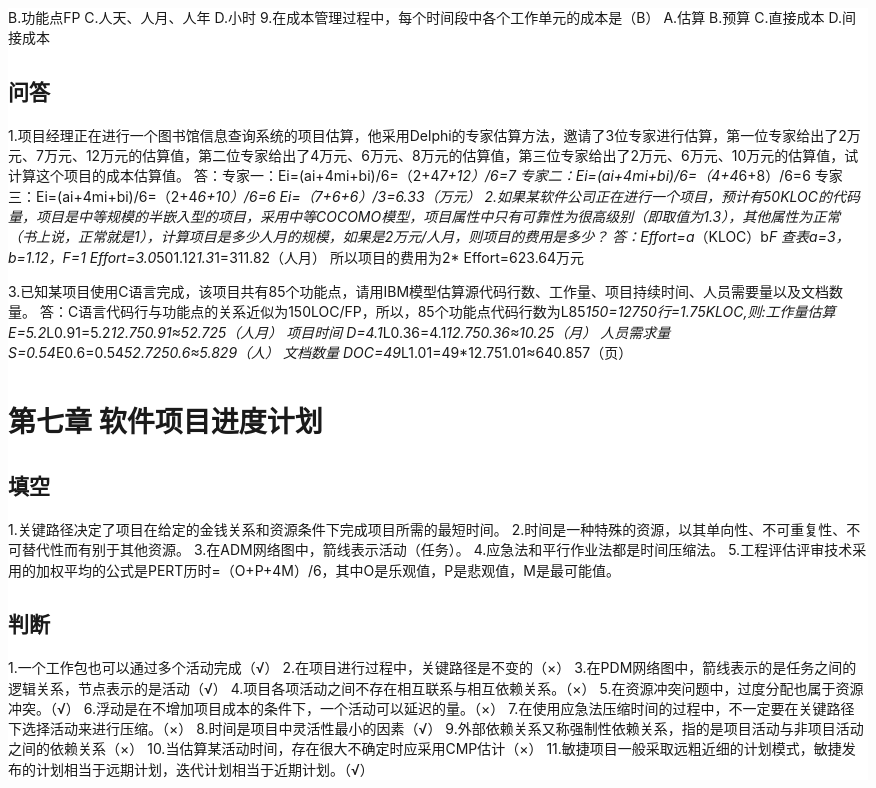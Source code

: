 B.功能点FP
 C.人天、人月、人年
 D.小时
 9.在成本管理过程中，每个时间段中各个工作单元的成本是（B）
 A.估算
 B.预算
 C.直接成本
 D.间接成本

## 问答

1.项目经理正在进行一个图书馆信息查询系统的项目估算，他采用Delphi的专家估算方法，邀请了3位专家进行估算，第一位专家给出了2万元、7万元、12万元的估算值，第二位专家给出了4万元、6万元、8万元的估算值，第三位专家给出了2万元、6万元、10万元的估算值，试计算这个项目的成本估算值。
 答：专家一：Ei=(ai+4mi+bi)/6=（2+4*7+12）/6=7
 专家二：Ei=(ai+4mi+bi)/6=（4+4*6+8）/6=6
 专家三：Ei=(ai+4mi+bi)/6=（2+4*6+10）/6=6
 Ei=（7+6+6）/3=6.33（万元）
  2.如果某软件公司正在进行一个项目，预计有50KLOC的代码量，项目是中等规模的半嵌入型的项目，采用中等COCOMO模型，项目属性中只有可靠性为很高级别（即取值为1.3），其他属性为正常（书上说，正常就是1），计算项目是多少人月的规模，如果是2万元/人月，则项目的费用是多少？
 答：Effort=a*（KLOC）b*F
 查表a=3，b=1.12，F=1
 Effort=3.0*501.12*1.3*1=311.82（人月）
 所以项目的费用为2* Effort=623.64万元

3.已知某项目使用C语言完成，该项目共有85个功能点，请用IBM模型估算源代码行数、工作量、项目持续时间、人员需要量以及文档数量。
 答：C语言代码行与功能点的关系近似为150LOC/FP，所以，85个功能点代码行数为L85*150=12750行=1.75KLOC,则:工作量估算E=5.2*L0.91=5.2*12.750.91≈52.725（人月）
 项目时间 D=4.1*L0.36=4.1*12.750.36≈10.25（月）
 人员需求量S=0.54*E0.6=0.54*52.7250.6≈5.829（人）
 文档数量 DOC=49*L1.01=49*12.751.01≈640.857（页）

# 第七章 软件项目进度计划

## 填空

1.关键路径决定了项目在给定的金钱关系和资源条件下完成项目所需的最短时间。
 2.时间是一种特殊的资源，以其单向性、不可重复性、不可替代性而有别于其他资源。
 3.在ADM网络图中，箭线表示活动（任务）。
 4.应急法和平行作业法都是时间压缩法。
 5.工程评估评审技术采用的加权平均的公式是PERT历时=（O+P+4M）/6，其中O是乐观值，P是悲观值，M是最可能值。

## 判断

1.一个工作包也可以通过多个活动完成（√）
 2.在项目进行过程中，关键路径是不变的（×）
 3.在PDM网络图中，箭线表示的是任务之间的逻辑关系，节点表示的是活动（√）
 4.项目各项活动之间不存在相互联系与相互依赖关系。（×）
 5.在资源冲突问题中，过度分配也属于资源冲突。（√）
 6.浮动是在不增加项目成本的条件下，一个活动可以延迟的量。（×）
 7.在使用应急法压缩时间的过程中，不一定要在关键路径下选择活动来进行压缩。（×）
 8.时间是项目中灵活性最小的因素（√）
 9.外部依赖关系又称强制性依赖关系，指的是项目活动与非项目活动之间的依赖关系（×）
 10.当估算某活动时间，存在很大不确定时应采用CMP估计（×）
 11.敏捷项目一般采取远粗近细的计划模式，敏捷发布的计划相当于远期计划，迭代计划相当于近期计划。（√）
